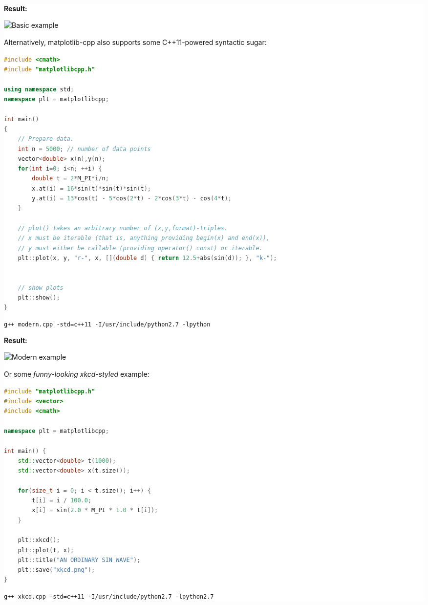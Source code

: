 **Result:**

![Basic example](./examples/basic.png)

Alternatively, matplotlib-cpp also supports some C++11-powered syntactic sugar:
```cpp
#include <cmath>
#include "matplotlibcpp.h"

using namespace std;
namespace plt = matplotlibcpp;

int main() 
{    
    // Prepare data.
    int n = 5000; // number of data points
    vector<double> x(n),y(n); 
    for(int i=0; i<n; ++i) {
        double t = 2*M_PI*i/n;
        x.at(i) = 16*sin(t)*sin(t)*sin(t);
        y.at(i) = 13*cos(t) - 5*cos(2*t) - 2*cos(3*t) - cos(4*t);
    }

    // plot() takes an arbitrary number of (x,y,format)-triples. 
    // x must be iterable (that is, anything providing begin(x) and end(x)),
    // y must either be callable (providing operator() const) or iterable. 
    plt::plot(x, y, "r-", x, [](double d) { return 12.5+abs(sin(d)); }, "k-");


    // show plots
    plt::show();
} 
```
    g++ modern.cpp -std=c++11 -I/usr/include/python2.7 -lpython

**Result:**

![Modern example](./examples/modern.png)

Or some *funny-looking xkcd-styled* example:
```cpp
#include "matplotlibcpp.h"
#include <vector>
#include <cmath>

namespace plt = matplotlibcpp;

int main() {
    std::vector<double> t(1000);
    std::vector<double> x(t.size());

    for(size_t i = 0; i < t.size(); i++) {
        t[i] = i / 100.0;
        x[i] = sin(2.0 * M_PI * 1.0 * t[i]);
    }

    plt::xkcd();
    plt::plot(t, x);
    plt::title("AN ORDINARY SIN WAVE");
    plt::save("xkcd.png");
}

```
    g++ xkcd.cpp -std=c++11 -I/usr/include/python2.7 -lpython2.7
